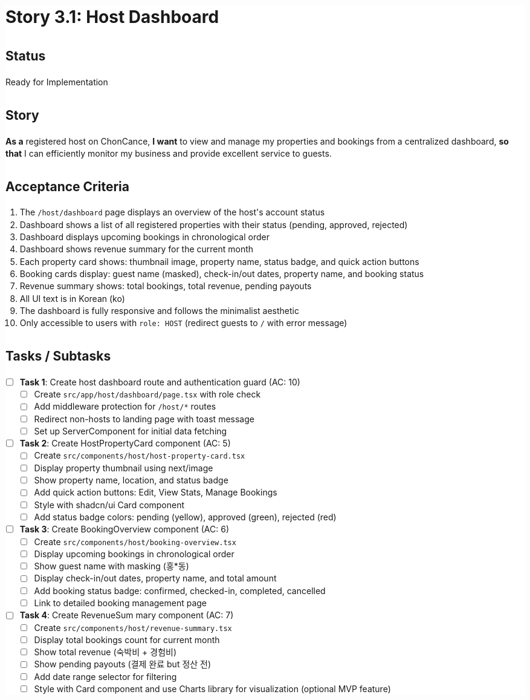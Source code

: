 # Story 3.1: Host Dashboard

## Status
Ready for Implementation

## Story
**As a** registered host on ChonCance,
**I want** to view and manage my properties and bookings from a centralized dashboard,
**so that** I can efficiently monitor my business and provide excellent service to guests.

## Acceptance Criteria
1. The `/host/dashboard` page displays an overview of the host's account status
2. Dashboard shows a list of all registered properties with their status (pending, approved, rejected)
3. Dashboard displays upcoming bookings in chronological order
4. Dashboard shows revenue summary for the current month
5. Each property card shows: thumbnail image, property name, status badge, and quick action buttons
6. Booking cards display: guest name (masked), check-in/out dates, property name, and booking status
7. Revenue summary shows: total bookings, total revenue, pending payouts
8. All UI text is in Korean (ko)
9. The dashboard is fully responsive and follows the minimalist aesthetic
10. Only accessible to users with `role: HOST` (redirect guests to `/` with error message)

## Tasks / Subtasks

- [ ] **Task 1**: Create host dashboard route and authentication guard (AC: 10)
  - [ ] Create `src/app/host/dashboard/page.tsx` with role check
  - [ ] Add middleware protection for `/host/*` routes
  - [ ] Redirect non-hosts to landing page with toast message
  - [ ] Set up ServerComponent for initial data fetching

- [ ] **Task 2**: Create HostPropertyCard component (AC: 5)
  - [ ] Create `src/components/host/host-property-card.tsx`
  - [ ] Display property thumbnail using next/image
  - [ ] Show property name, location, and status badge
  - [ ] Add quick action buttons: Edit, View Stats, Manage Bookings
  - [ ] Style with shadcn/ui Card component
  - [ ] Add status badge colors: pending (yellow), approved (green), rejected (red)

- [ ] **Task 3**: Create BookingOverview component (AC: 6)
  - [ ] Create `src/components/host/booking-overview.tsx`
  - [ ] Display upcoming bookings in chronological order
  - [ ] Show guest name with masking (홍*동)
  - [ ] Display check-in/out dates, property name, and total amount
  - [ ] Add booking status badge: confirmed, checked-in, completed, cancelled
  - [ ] Link to detailed booking management page

- [ ] **Task 4**: Create RevenueSum mary component (AC: 7)
  - [ ] Create `src/components/host/revenue-summary.tsx`
  - [ ] Display total bookings count for current month
  - [ ] Show total revenue (숙박비 + 경험비)
  - [ ] Show pending payouts (결제 완료 but 정산 전)
  - [ ] Add date range selector for filtering
  - [ ] Style with Card component and use Charts library for visualization (optional MVP feature)
